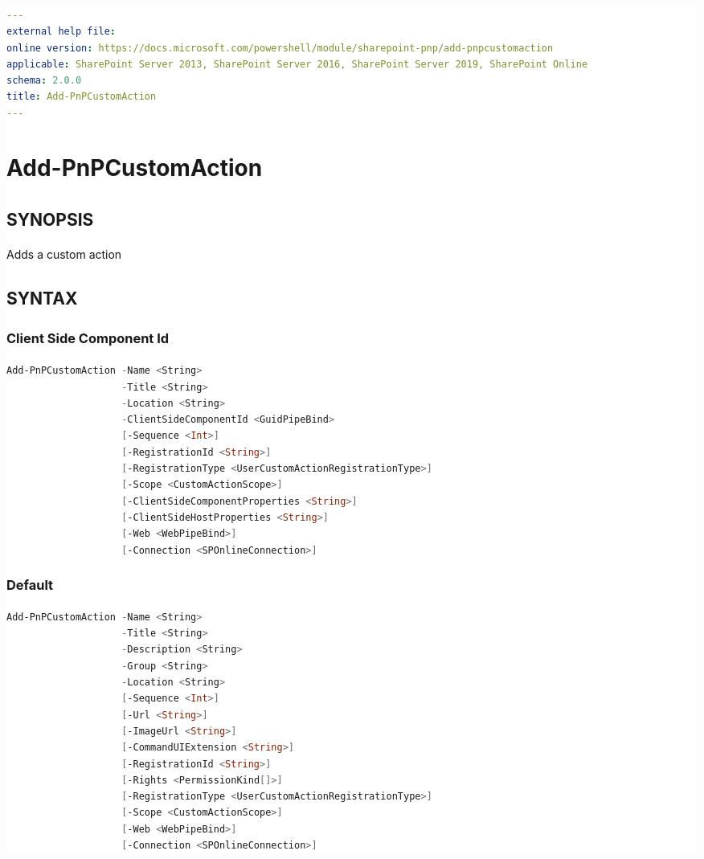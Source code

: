 ```yaml
---
external help file:
online version: https://docs.microsoft.com/powershell/module/sharepoint-pnp/add-pnpcustomaction
applicable: SharePoint Server 2013, SharePoint Server 2016, SharePoint Server 2019, SharePoint Online
schema: 2.0.0
title: Add-PnPCustomAction
---
```


# Add-PnPCustomAction

## SYNOPSIS
Adds a custom action

## SYNTAX 

### Client Side Component Id
```powershell
Add-PnPCustomAction -Name <String>
                    -Title <String>
                    -Location <String>
                    -ClientSideComponentId <GuidPipeBind>
                    [-Sequence <Int>]
                    [-RegistrationId <String>]
                    [-RegistrationType <UserCustomActionRegistrationType>]
                    [-Scope <CustomActionScope>]
                    [-ClientSideComponentProperties <String>]
                    [-ClientSideHostProperties <String>]
                    [-Web <WebPipeBind>]
                    [-Connection <SPOnlineConnection>]
```

### Default
```powershell
Add-PnPCustomAction -Name <String>
                    -Title <String>
                    -Description <String>
                    -Group <String>
                    -Location <String>
                    [-Sequence <Int>]
                    [-Url <String>]
                    [-ImageUrl <String>]
                    [-CommandUIExtension <String>]
                    [-RegistrationId <String>]
                    [-Rights <PermissionKind[]>]
                    [-RegistrationType <UserCustomActionRegistrationType>]
                    [-Scope <CustomActionScope>]
                    [-Web <WebPipeBind>]
                    [-Connection <SPOnlineConnection>]
```
